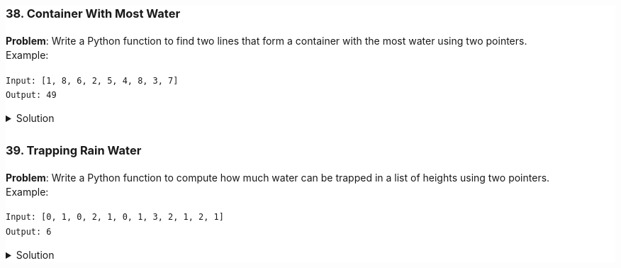 </details>

### 38. Container With Most Water
**Problem**: Write a Python function to find two lines that form a container with the most water using two pointers.  
Example:  
```
Input: [1, 8, 6, 2, 5, 4, 8, 3, 7]  
Output: 49
```
<details><summary>Solution</summary></details>

### 39. Trapping Rain Water
**Problem**: Write a Python function to compute how much water can be trapped in a list of heights using two pointers.  
Example:  
```
Input: [0, 1, 0, 2, 1, 0, 1, 3, 2, 1, 2, 1]  
Output: 6
```
<details>
<summary>Solution</summary>

```python
def trap_rain_water(height):
    if not height:
        return 0
    left, right = 0, len(height) - 1
    left_max = right_max = water = 0
    while left < right:
        if height[left] < height[right]:
            left_max = max(left_max, height[left])
            water += left_max - height[left]
            left += 1
        else:
            right_max = max(right_max, height[right])
            water += right_max - height[right]
            right -= 1
    return water
```
